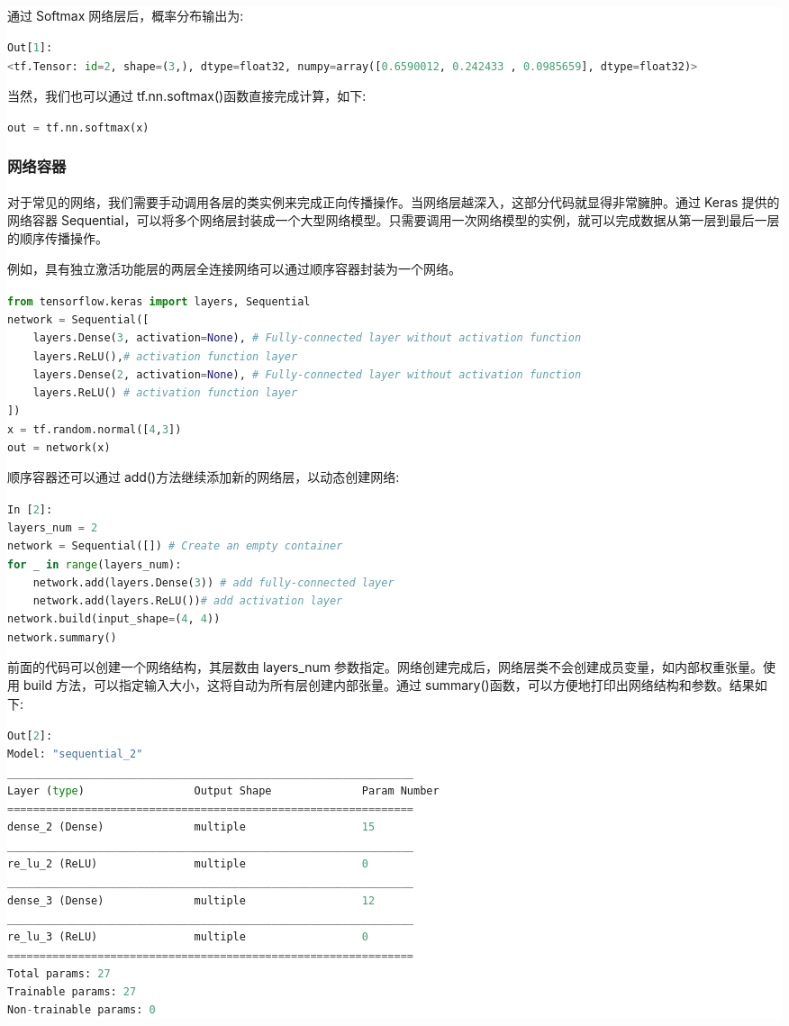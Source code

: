 通过 Softmax 网络层后，概率分布输出为:

```py
Out[1]:
<tf.Tensor: id=2, shape=(3,), dtype=float32, numpy=array([0.6590012, 0.242433 , 0.0985659], dtype=float32)>

```

当然，我们也可以通过 tf.nn.softmax()函数直接完成计算，如下:

```py
out = tf.nn.softmax(x)

```

### 网络容器

对于常见的网络，我们需要手动调用各层的类实例来完成正向传播操作。当网络层越深入，这部分代码就显得非常臃肿。通过 Keras 提供的网络容器 Sequential，可以将多个网络层封装成一个大型网络模型。只需要调用一次网络模型的实例，就可以完成数据从第一层到最后一层的顺序传播操作。

例如，具有独立激活功能层的两层全连接网络可以通过顺序容器封装为一个网络。

```py
from tensorflow.keras import layers, Sequential
network = Sequential([
    layers.Dense(3, activation=None), # Fully-connected layer without activation function
    layers.ReLU(),# activation function layer
    layers.Dense(2, activation=None), # Fully-connected layer without activation function
    layers.ReLU() # activation function layer
])
x = tf.random.normal([4,3])
out = network(x)

```

顺序容器还可以通过 add()方法继续添加新的网络层，以动态创建网络:

```py
In [2]:
layers_num = 2
network = Sequential([]) # Create an empty container
for _ in range(layers_num):
    network.add(layers.Dense(3)) # add fully-connected layer
    network.add(layers.ReLU())# add activation layer
network.build(input_shape=(4, 4))
network.summary()

```

前面的代码可以创建一个网络结构，其层数由 layers_num 参数指定。网络创建完成后，网络层类不会创建成员变量，如内部权重张量。使用 build 方法，可以指定输入大小，这将自动为所有层创建内部张量。通过 summary()函数，可以方便地打印出网络结构和参数。结果如下:

```py
Out[2]:
Model: "sequential_2"
_______________________________________________________________
Layer (type)                 Output Shape              Param Number
===============================================================
dense_2 (Dense)              multiple                  15
_______________________________________________________________
re_lu_2 (ReLU)               multiple                  0
_______________________________________________________________
dense_3 (Dense)              multiple                  12
_______________________________________________________________
re_lu_3 (ReLU)               multiple                  0
===============================================================
Total params: 27
Trainable params: 27
Non-trainable params: 0
```
